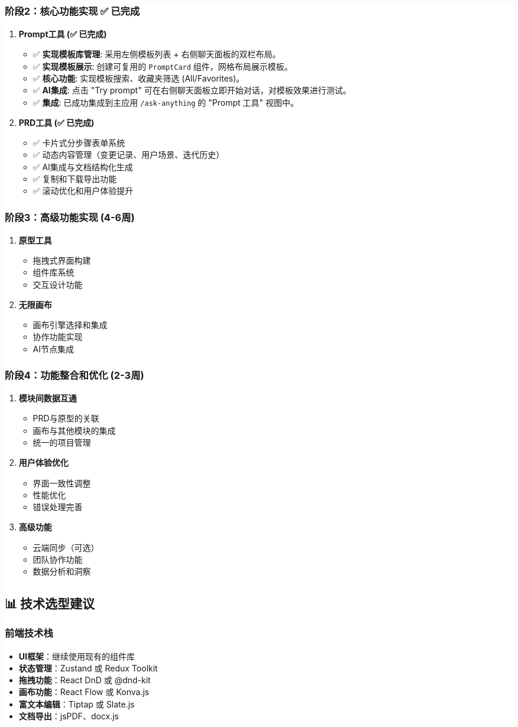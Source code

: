 ### 阶段2：核心功能实现 ✅ **已完成**
1. **Prompt工具 (✅ 已完成)**
   - ✅ **实现模板库管理**: 采用左侧模板列表 + 右侧聊天面板的双栏布局。
   - ✅ **实现模板展示**: 创建可复用的 `PromptCard` 组件，网格布局展示模板。
   - ✅ **核心功能**: 实现模板搜索、收藏夹筛选 (All/Favorites)。
   - ✅ **AI集成**: 点击 "Try prompt" 可在右侧聊天面板立即开始对话，对模板效果进行测试。
   - ✅ **集成**: 已成功集成到主应用 `/ask-anything` 的 "Prompt 工具" 视图中。

2. **PRD工具 (✅ 已完成)**
   - ✅ 卡片式分步骤表单系统
   - ✅ 动态内容管理（变更记录、用户场景、迭代历史）
   - ✅ AI集成与文档结构化生成
   - ✅ 复制和下载导出功能
   - ✅ 滚动优化和用户体验提升

### 阶段3：高级功能实现 (4-6周)
1. **原型工具**
   - 拖拽式界面构建
   - 组件库系统
   - 交互设计功能

2. **无限画布**
   - 画布引擎选择和集成
   - 协作功能实现
   - AI节点集成

### 阶段4：功能整合和优化 (2-3周)
1. **模块间数据互通**
   - PRD与原型的关联
   - 画布与其他模块的集成
   - 统一的项目管理

2. **用户体验优化**
   - 界面一致性调整
   - 性能优化
   - 错误处理完善

3. **高级功能**
   - 云端同步（可选）
   - 团队协作功能
   - 数据分析和洞察

## 📊 技术选型建议

### 前端技术栈
- **UI框架**：继续使用现有的组件库
- **状态管理**：Zustand 或 Redux Toolkit
- **拖拽功能**：React DnD 或 @dnd-kit
- **画布功能**：React Flow 或 Konva.js
- **富文本编辑**：Tiptap 或 Slate.js
- **文档导出**：jsPDF、docx.js
